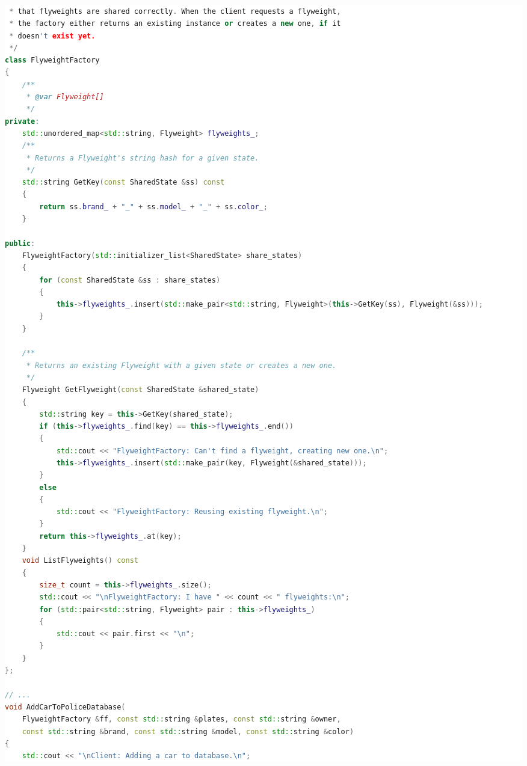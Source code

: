 ```cpp
 * that flyweights are shared correctly. When the client requests a flyweight,
 * the factory either returns an existing instance or creates a new one, if it
 * doesn't exist yet.
 */
class FlyweightFactory
{
    /**
     * @var Flyweight[]
     */
private:
    std::unordered_map<std::string, Flyweight> flyweights_;
    /**
     * Returns a Flyweight's string hash for a given state.
     */
    std::string GetKey(const SharedState &ss) const
    {
        return ss.brand_ + "_" + ss.model_ + "_" + ss.color_;
    }

public:
    FlyweightFactory(std::initializer_list<SharedState> share_states)
    {
        for (const SharedState &ss : share_states)
        {
            this->flyweights_.insert(std::make_pair<std::string, Flyweight>(this->GetKey(ss), Flyweight(&ss)));
        }
    }

    /**
     * Returns an existing Flyweight with a given state or creates a new one.
     */
    Flyweight GetFlyweight(const SharedState &shared_state)
    {
        std::string key = this->GetKey(shared_state);
        if (this->flyweights_.find(key) == this->flyweights_.end())
        {
            std::cout << "FlyweightFactory: Can't find a flyweight, creating new one.\n";
            this->flyweights_.insert(std::make_pair(key, Flyweight(&shared_state)));
        }
        else
        {
            std::cout << "FlyweightFactory: Reusing existing flyweight.\n";
        }
        return this->flyweights_.at(key);
    }
    void ListFlyweights() const
    {
        size_t count = this->flyweights_.size();
        std::cout << "\nFlyweightFactory: I have " << count << " flyweights:\n";
        for (std::pair<std::string, Flyweight> pair : this->flyweights_)
        {
            std::cout << pair.first << "\n";
        }
    }
};

// ...
void AddCarToPoliceDatabase(
    FlyweightFactory &ff, const std::string &plates, const std::string &owner,
    const std::string &brand, const std::string &model, const std::string &color)
{
    std::cout << "\nClient: Adding a car to database.\n";
```